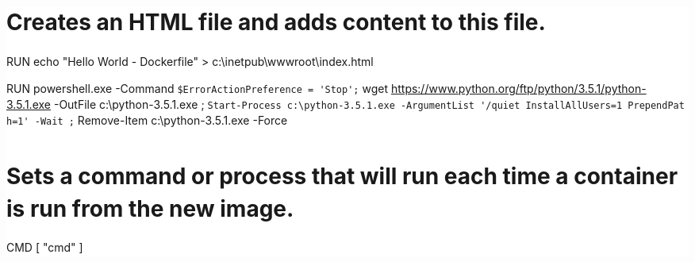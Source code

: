 # Creates an HTML file and adds content to this file.
RUN echo "Hello World - Dockerfile" > c:\inetpub\wwwroot\index.html


RUN powershell.exe -Command `
    $ErrorActionPreference = 'Stop'; `
    wget https://www.python.org/ftp/python/3.5.1/python-3.5.1.exe -OutFile c:\python-3.5.1.exe ; `
    Start-Process c:\python-3.5.1.exe -ArgumentList '/quiet InstallAllUsers=1 PrependPath=1' -Wait ; `
    Remove-Item c:\python-3.5.1.exe -Force

# Sets a command or process that will run each time a container is run from the new image.
CMD [ "cmd" ]


